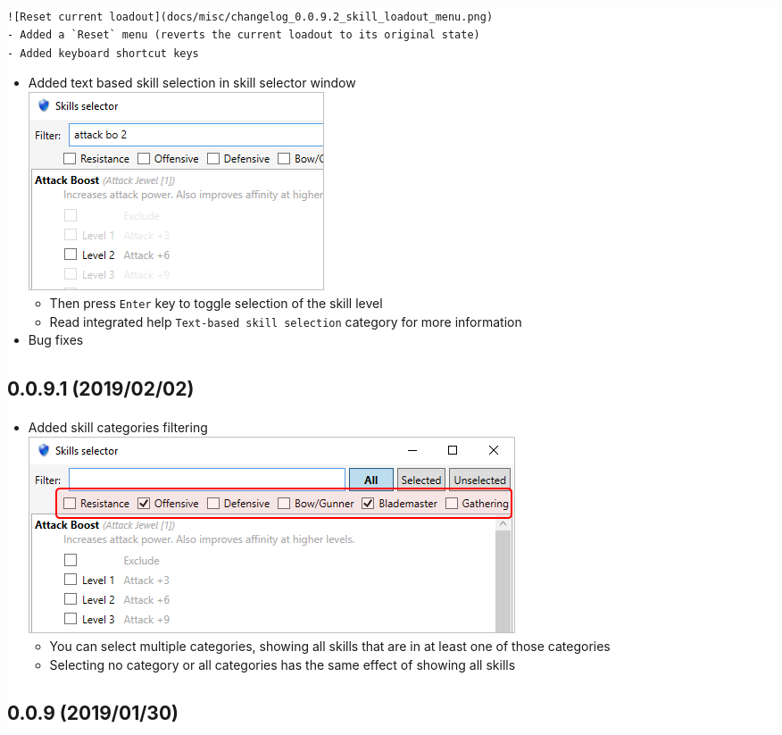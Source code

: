     ![Reset current loadout](docs/misc/changelog_0.0.9.2_skill_loadout_menu.png)
    - Added a `Reset` menu (reverts the current loadout to its original state)
    - Added keyboard shortcut keys
- Added text based skill selection in skill selector window<br/>
    ![Text based skill selection](docs/misc/changelog_0.0.9.2_text_based_skill_selection.png)
    - Then press `Enter` key to toggle selection of the skill level
    - Read integrated help `Text-based skill selection` category for more information
- Bug fixes

## 0.0.9.1 (2019/02/02)

- Added skill categories filtering<br/>
    ![Skill categories](docs/misc/changelog_0.0.9.1_skill_categories.png)
    - You can select multiple categories, showing all skills that are in at least one of those categories
    - Selecting no category or all categories has the same effect of showing all skills

## 0.0.9 (2019/01/30)
